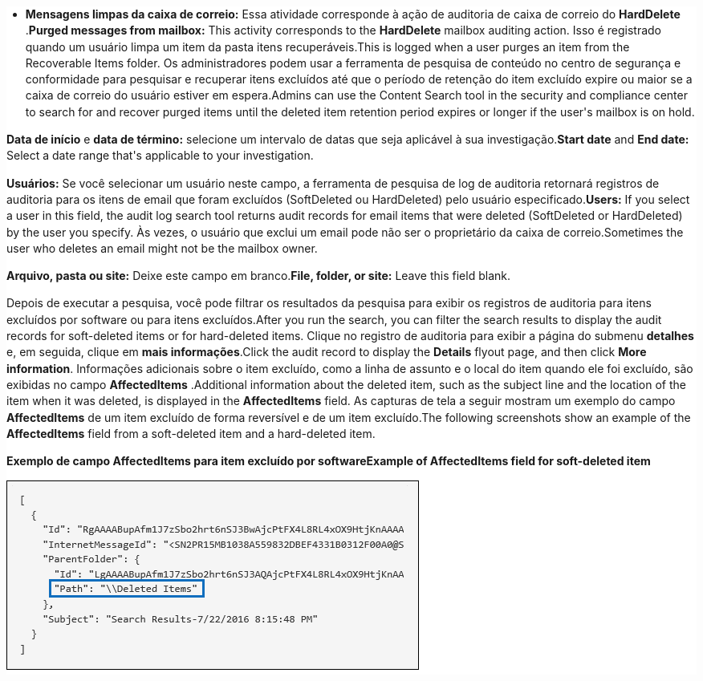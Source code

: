 - <span data-ttu-id="957e3-218">**Mensagens limpas da caixa de correio:** Essa atividade corresponde à ação de auditoria de caixa de correio do **HardDelete** .</span><span class="sxs-lookup"><span data-stu-id="957e3-218">**Purged messages from mailbox:** This activity corresponds to the **HardDelete** mailbox auditing action.</span></span> <span data-ttu-id="957e3-219">Isso é registrado quando um usuário limpa um item da pasta itens recuperáveis.</span><span class="sxs-lookup"><span data-stu-id="957e3-219">This is logged when a user purges an item from the Recoverable Items folder.</span></span> <span data-ttu-id="957e3-220">Os administradores podem usar a ferramenta de pesquisa de conteúdo no centro de segurança e conformidade para pesquisar e recuperar itens excluídos até que o período de retenção do item excluído expire ou maior se a caixa de correio do usuário estiver em espera.</span><span class="sxs-lookup"><span data-stu-id="957e3-220">Admins can use the Content Search tool in the security and compliance center to search for and recover purged items until the deleted item retention period expires or longer if the user's mailbox is on hold.</span></span>

<span data-ttu-id="957e3-221">**Data de início** e **data de término:** selecione um intervalo de datas que seja aplicável à sua investigação.</span><span class="sxs-lookup"><span data-stu-id="957e3-221">**Start date** and **End date:** Select a date range that's applicable to your investigation.</span></span>

<span data-ttu-id="957e3-222">**Usuários:** Se você selecionar um usuário neste campo, a ferramenta de pesquisa de log de auditoria retornará registros de auditoria para os itens de email que foram excluídos (SoftDeleted ou HardDeleted) pelo usuário especificado.</span><span class="sxs-lookup"><span data-stu-id="957e3-222">**Users:** If you select a user in this field, the audit log search tool returns audit records for email items that were deleted (SoftDeleted or HardDeleted) by the user you specify.</span></span> <span data-ttu-id="957e3-223">Às vezes, o usuário que exclui um email pode não ser o proprietário da caixa de correio.</span><span class="sxs-lookup"><span data-stu-id="957e3-223">Sometimes the user who deletes an email might not be the mailbox owner.</span></span>

<span data-ttu-id="957e3-224">**Arquivo, pasta ou site:** Deixe este campo em branco.</span><span class="sxs-lookup"><span data-stu-id="957e3-224">**File, folder, or site:** Leave this field blank.</span></span>

<span data-ttu-id="957e3-225">Depois de executar a pesquisa, você pode filtrar os resultados da pesquisa para exibir os registros de auditoria para itens excluídos por software ou para itens excluídos.</span><span class="sxs-lookup"><span data-stu-id="957e3-225">After you run the search, you can filter the search results to display the audit records for soft-deleted items or for hard-deleted items.</span></span> <span data-ttu-id="957e3-226">Clique no registro de auditoria para exibir a página do submenu **detalhes** e, em seguida, clique em **mais informações**.</span><span class="sxs-lookup"><span data-stu-id="957e3-226">Click the audit record to display the **Details** flyout page, and then click **More information**.</span></span> <span data-ttu-id="957e3-227">Informações adicionais sobre o item excluído, como a linha de assunto e o local do item quando ele foi excluído, são exibidas no campo **AffectedItems** .</span><span class="sxs-lookup"><span data-stu-id="957e3-227">Additional information about the deleted item, such as the subject line and the location of the item when it was deleted, is displayed in the **AffectedItems** field.</span></span> <span data-ttu-id="957e3-228">As capturas de tela a seguir mostram um exemplo do campo **AffectedItems** de um item excluído de forma reversível e de um item excluído.</span><span class="sxs-lookup"><span data-stu-id="957e3-228">The following screenshots show an example of the **AffectedItems** field from a soft-deleted item and a hard-deleted item.</span></span>

<span data-ttu-id="957e3-229">**Exemplo de campo AffectedItems para item excluído por software**</span><span class="sxs-lookup"><span data-stu-id="957e3-229">**Example of AffectedItems field for soft-deleted item**</span></span>

![Registro de auditoria para item excluído por software](media/softdeleteditem.png)
